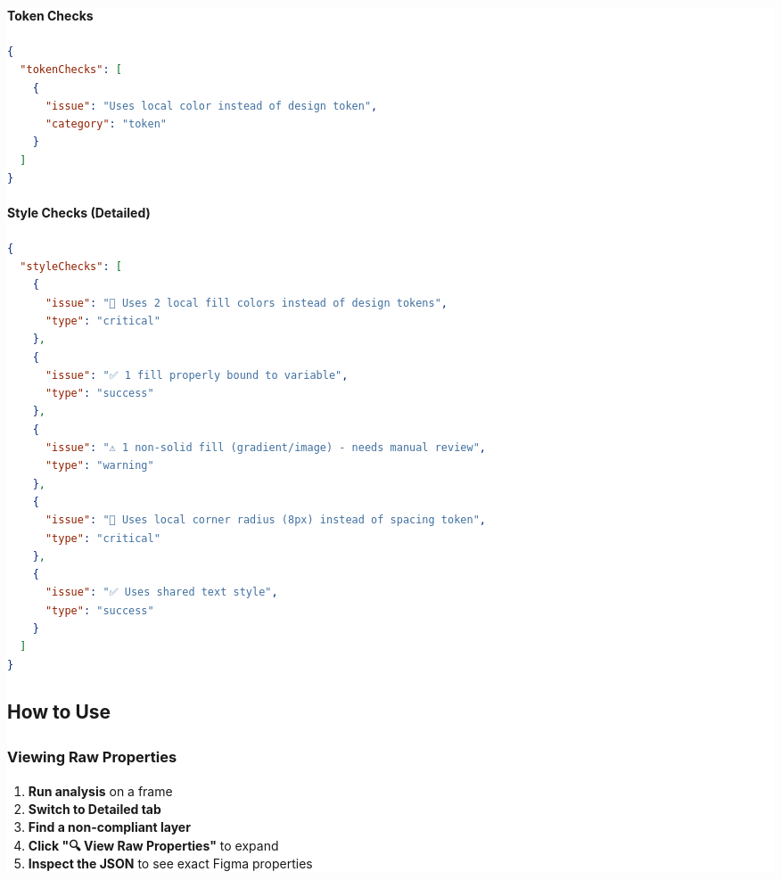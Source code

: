#### Token Checks

```json
{
  "tokenChecks": [
    {
      "issue": "Uses local color instead of design token",
      "category": "token"
    }
  ]
}
```

#### Style Checks (Detailed)

```json
{
  "styleChecks": [
    {
      "issue": "🔴 Uses 2 local fill colors instead of design tokens",
      "type": "critical"
    },
    {
      "issue": "✅ 1 fill properly bound to variable",
      "type": "success"
    },
    {
      "issue": "⚠️ 1 non-solid fill (gradient/image) - needs manual review",
      "type": "warning"
    },
    {
      "issue": "🔴 Uses local corner radius (8px) instead of spacing token",
      "type": "critical"
    },
    {
      "issue": "✅ Uses shared text style",
      "type": "success"
    }
  ]
}
```

## How to Use

### Viewing Raw Properties

1. **Run analysis** on a frame
2. **Switch to Detailed tab**
3. **Find a non-compliant layer**
4. **Click "🔍 View Raw Properties"** to expand
5. **Inspect the JSON** to see exact Figma properties
